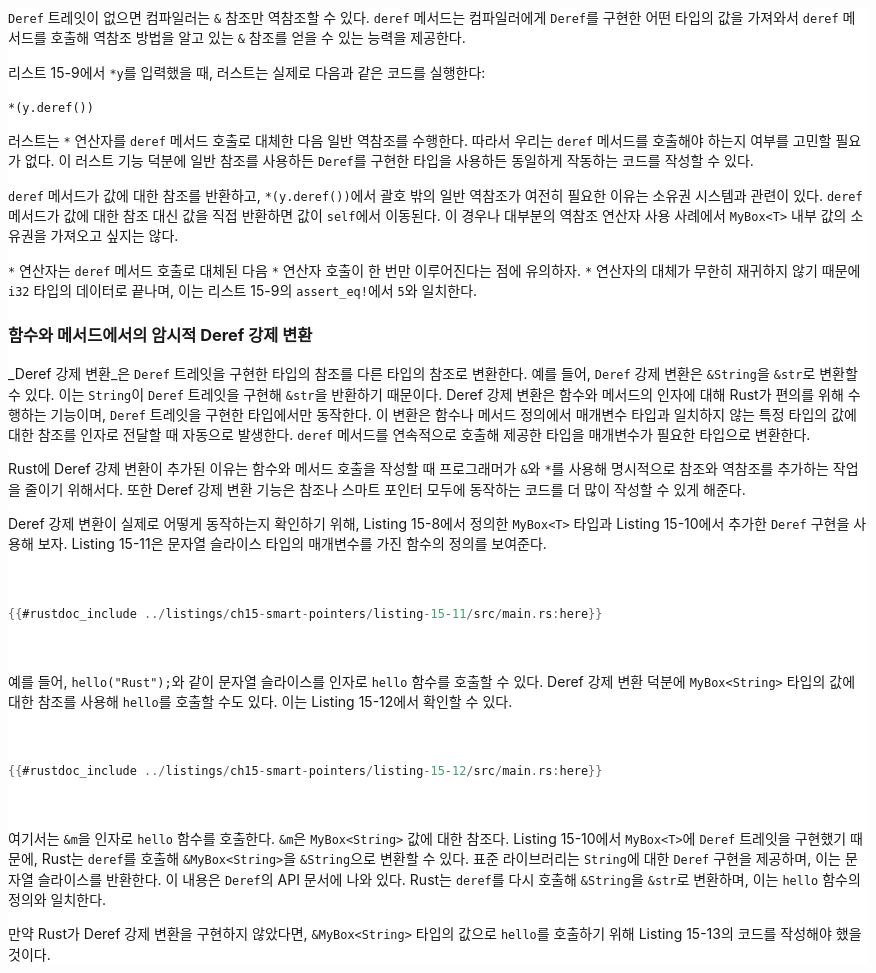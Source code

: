`Deref` 트레잇이 없으면 컴파일러는 `&` 참조만 역참조할 수 있다. `deref` 메서드는 컴파일러에게 `Deref`를 구현한 어떤 타입의 값을 가져와서 `deref` 메서드를 호출해 역참조 방법을 알고 있는 `&` 참조를 얻을 수 있는 능력을 제공한다.

리스트 15-9에서 `*y`를 입력했을 때, 러스트는 실제로 다음과 같은 코드를 실행한다:

```rust,ignore
*(y.deref())
```

러스트는 `*` 연산자를 `deref` 메서드 호출로 대체한 다음 일반 역참조를 수행한다. 따라서 우리는 `deref` 메서드를 호출해야 하는지 여부를 고민할 필요가 없다. 이 러스트 기능 덕분에 일반 참조를 사용하든 `Deref`를 구현한 타입을 사용하든 동일하게 작동하는 코드를 작성할 수 있다.

`deref` 메서드가 값에 대한 참조를 반환하고, `*(y.deref())`에서 괄호 밖의 일반 역참조가 여전히 필요한 이유는 소유권 시스템과 관련이 있다. `deref` 메서드가 값에 대한 참조 대신 값을 직접 반환하면 값이 `self`에서 이동된다. 이 경우나 대부분의 역참조 연산자 사용 사례에서 `MyBox<T>` 내부 값의 소유권을 가져오고 싶지는 않다.

`*` 연산자는 `deref` 메서드 호출로 대체된 다음 `*` 연산자 호출이 한 번만 이루어진다는 점에 유의하자. `*` 연산자의 대체가 무한히 재귀하지 않기 때문에 `i32` 타입의 데이터로 끝나며, 이는 리스트 15-9의 `assert_eq!`에서 `5`와 일치한다.


### 함수와 메서드에서의 암시적 Deref 강제 변환

_Deref 강제 변환_은 `Deref` 트레잇을 구현한 타입의 참조를 다른 타입의 참조로 변환한다. 예를 들어, `Deref` 강제 변환은 `&String`을 `&str`로 변환할 수 있다. 이는 `String`이 `Deref` 트레잇을 구현해 `&str`을 반환하기 때문이다. Deref 강제 변환은 함수와 메서드의 인자에 대해 Rust가 편의를 위해 수행하는 기능이며, `Deref` 트레잇을 구현한 타입에서만 동작한다. 이 변환은 함수나 메서드 정의에서 매개변수 타입과 일치하지 않는 특정 타입의 값에 대한 참조를 인자로 전달할 때 자동으로 발생한다. `deref` 메서드를 연속적으로 호출해 제공한 타입을 매개변수가 필요한 타입으로 변환한다.

Rust에 Deref 강제 변환이 추가된 이유는 함수와 메서드 호출을 작성할 때 프로그래머가 `&`와 `*`를 사용해 명시적으로 참조와 역참조를 추가하는 작업을 줄이기 위해서다. 또한 Deref 강제 변환 기능은 참조나 스마트 포인터 모두에 동작하는 코드를 더 많이 작성할 수 있게 해준다.

Deref 강제 변환이 실제로 어떻게 동작하는지 확인하기 위해, Listing 15-8에서 정의한 `MyBox<T>` 타입과 Listing 15-10에서 추가한 `Deref` 구현을 사용해 보자. Listing 15-11은 문자열 슬라이스 타입의 매개변수를 가진 함수의 정의를 보여준다.

<Listing number="15-11" file-name="src/main.rs" caption="`&str` 타입의 `name` 매개변수를 가진 `hello` 함수 정의">

```rust
{{#rustdoc_include ../listings/ch15-smart-pointers/listing-15-11/src/main.rs:here}}
```

</Listing>

예를 들어, `hello("Rust");`와 같이 문자열 슬라이스를 인자로 `hello` 함수를 호출할 수 있다. Deref 강제 변환 덕분에 `MyBox<String>` 타입의 값에 대한 참조를 사용해 `hello`를 호출할 수도 있다. 이는 Listing 15-12에서 확인할 수 있다.

<Listing number="15-12" file-name="src/main.rs" caption="Deref 강제 변환 덕분에 `MyBox<String>` 값에 대한 참조로 `hello` 호출하기">

```rust
{{#rustdoc_include ../listings/ch15-smart-pointers/listing-15-12/src/main.rs:here}}
```

</Listing>

여기서는 `&m`을 인자로 `hello` 함수를 호출한다. `&m`은 `MyBox<String>` 값에 대한 참조다. Listing 15-10에서 `MyBox<T>`에 `Deref` 트레잇을 구현했기 때문에, Rust는 `deref`를 호출해 `&MyBox<String>`을 `&String`으로 변환할 수 있다. 표준 라이브러리는 `String`에 대한 `Deref` 구현을 제공하며, 이는 문자열 슬라이스를 반환한다. 이 내용은 `Deref`의 API 문서에 나와 있다. Rust는 `deref`를 다시 호출해 `&String`을 `&str`로 변환하며, 이는 `hello` 함수의 정의와 일치한다.

만약 Rust가 Deref 강제 변환을 구현하지 않았다면, `&MyBox<String>` 타입의 값으로 `hello`를 호출하기 위해 Listing 15-13의 코드를 작성해야 했을 것이다.
